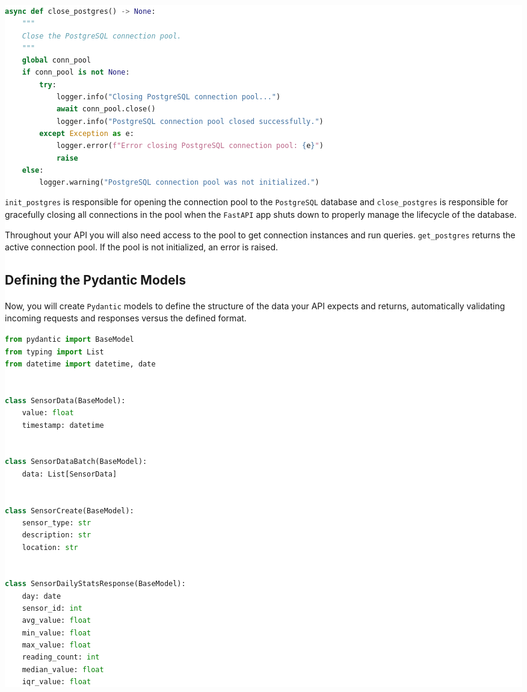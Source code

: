 ```python
async def close_postgres() -> None:
    """
    Close the PostgreSQL connection pool.
    """
    global conn_pool
    if conn_pool is not None:
        try:
            logger.info("Closing PostgreSQL connection pool...")
            await conn_pool.close()
            logger.info("PostgreSQL connection pool closed successfully.")
        except Exception as e:
            logger.error(f"Error closing PostgreSQL connection pool: {e}")
            raise
    else:
        logger.warning("PostgreSQL connection pool was not initialized.")

```

`init_postgres` is responsible for opening the connection pool to the `PostgreSQL` database and `close_postgres` is responsible for gracefully closing all connections in the pool when the `FastAPI` app shuts down to properly manage the lifecycle of the database.

Throughout your API you will also need access to the pool to get connection instances and run queries. `get_postgres` returns the active connection pool. If the pool is not initialized, an error is raised.

## Defining the Pydantic Models

Now, you will create `Pydantic` models to define the structure of the data your API expects and returns, automatically validating incoming requests and responses versus the defined format.

```python
from pydantic import BaseModel
from typing import List
from datetime import datetime, date


class SensorData(BaseModel):
    value: float
    timestamp: datetime


class SensorDataBatch(BaseModel):
    data: List[SensorData]


class SensorCreate(BaseModel):
    sensor_type: str
    description: str
    location: str


class SensorDailyStatsResponse(BaseModel):
    day: date
    sensor_id: int
    avg_value: float
    min_value: float
    max_value: float
    reading_count: int
    median_value: float
    iqr_value: float
```
